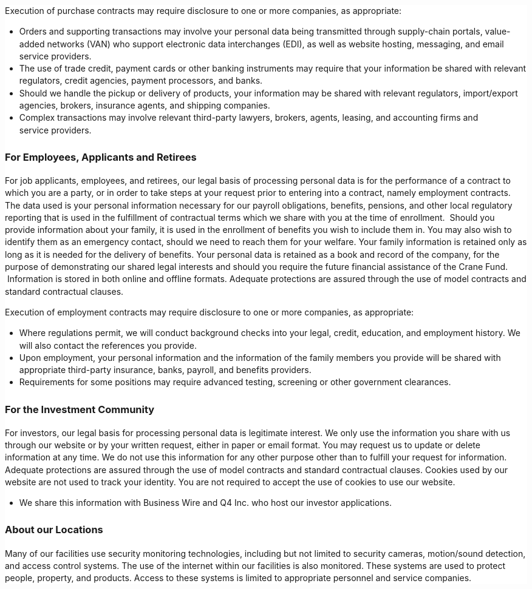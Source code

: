 Execution of purchase contracts may require disclosure to one or more companies, as appropriate:

* Orders and supporting transactions may involve your personal data being transmitted through supply-chain portals, value-added networks (VAN) who support electronic data interchanges (EDI), as well as website hosting, messaging, and email service providers.
* The use of trade credit, payment cards or other banking instruments may require that your information be shared with relevant regulators, credit agencies, payment processors, and banks.
* Should we handle the pickup or delivery of products, your information may be shared with relevant regulators, import/export agencies, brokers, insurance agents, and shipping companies.
* Complex transactions may involve relevant third-party lawyers, brokers, agents, leasing, and accounting firms and service providers.

### **For Employees, Applicants and Retirees**

For job applicants, employees, and retirees, our legal basis of processing personal data is for the performance of a contract to which you are a party, or in order to take steps at your request prior to entering into a contract, namely employment contracts. The data used is your personal information necessary for our payroll obligations, benefits, pensions, and other local regulatory reporting that is used in the fulfillment of contractual terms which we share with you at the time of enrollment.  Should you provide information about your family, it is used in the enrollment of benefits you wish to include them in. You may also wish to identify them as an emergency contact, should we need to reach them for your welfare. Your family information is retained only as long as it is needed for the delivery of benefits. Your personal data is retained as a book and record of the company, for the purpose of demonstrating our shared legal interests and should you require the future financial assistance of the Crane Fund.  Information is stored in both online and offline formats. Adequate protections are assured through the use of model contracts and standard contractual clauses.

Execution of employment contracts may require disclosure to one or more companies, as appropriate:

* Where regulations permit, we will conduct background checks into your legal, credit, education, and employment history. We will also contact the references you provide.
* Upon employment, your personal information and the information of the family members you provide will be shared with appropriate third-party insurance, banks, payroll, and benefits providers.
* Requirements for some positions may require advanced testing, screening or other government clearances.

### **For the Investment Community**

For investors, our legal basis for processing personal data is legitimate interest. We only use the information you share with us through our website or by your written request, either in paper or email format. You may request us to update or delete information at any time. We do not use this information for any other purpose other than to fulfill your request for information. Adequate protections are assured through the use of model contracts and standard contractual clauses. Cookies used by our website are not used to track your identity. You are not required to accept the use of cookies to use our website.

* We share this information with Business Wire and Q4 Inc. who host our investor applications.

### **About our Locations**

Many of our facilities use security monitoring technologies, including but not limited to security cameras, motion/sound detection, and access control systems. The use of the internet within our facilities is also monitored. These systems are used to protect people, property, and products. Access to these systems is limited to appropriate personnel and service companies.
